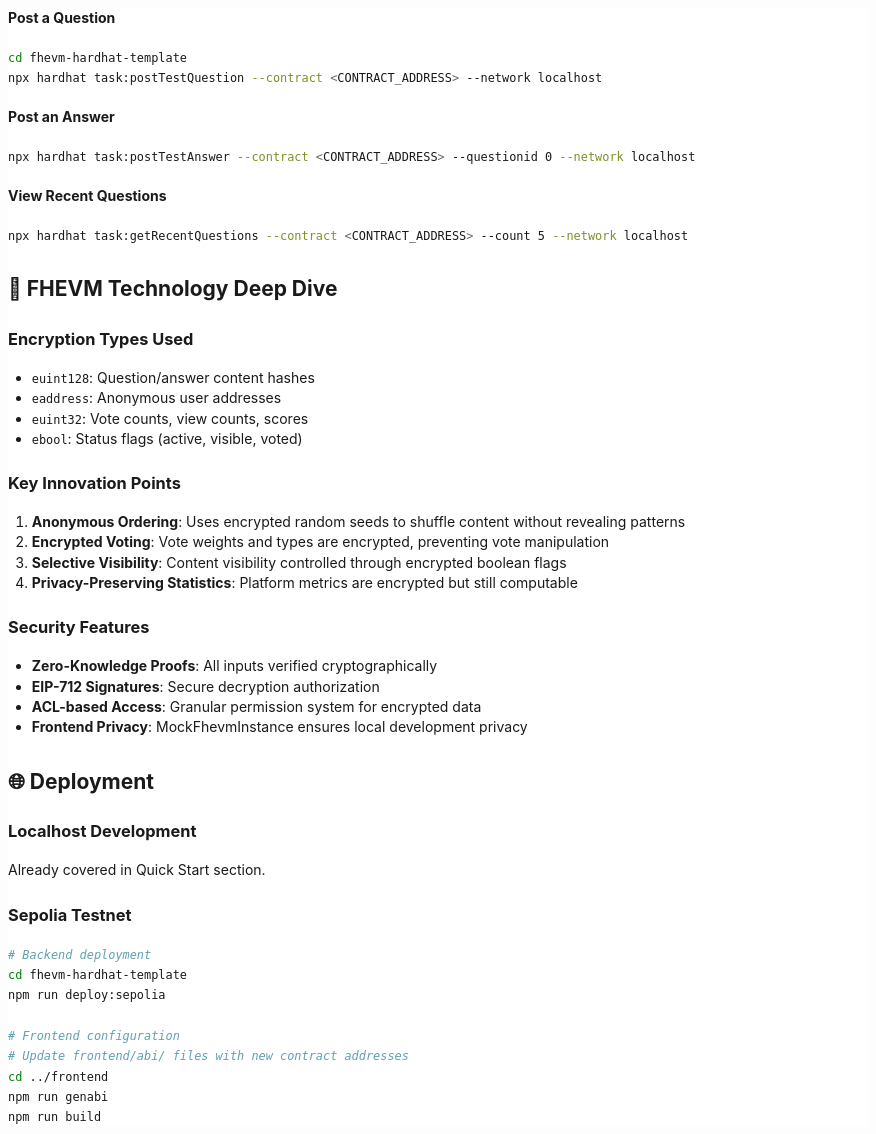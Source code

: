 #### Post a Question
```bash
cd fhevm-hardhat-template
npx hardhat task:postTestQuestion --contract <CONTRACT_ADDRESS> --network localhost
```

#### Post an Answer
```bash
npx hardhat task:postTestAnswer --contract <CONTRACT_ADDRESS> --questionid 0 --network localhost
```

#### View Recent Questions
```bash
npx hardhat task:getRecentQuestions --contract <CONTRACT_ADDRESS> --count 5 --network localhost
```

## 🔬 FHEVM Technology Deep Dive

### Encryption Types Used
- `euint128`: Question/answer content hashes
- `eaddress`: Anonymous user addresses  
- `euint32`: Vote counts, view counts, scores
- `ebool`: Status flags (active, visible, voted)

### Key Innovation Points

1. **Anonymous Ordering**: Uses encrypted random seeds to shuffle content without revealing patterns
2. **Encrypted Voting**: Vote weights and types are encrypted, preventing vote manipulation
3. **Selective Visibility**: Content visibility controlled through encrypted boolean flags
4. **Privacy-Preserving Statistics**: Platform metrics are encrypted but still computable

### Security Features

- **Zero-Knowledge Proofs**: All inputs verified cryptographically
- **EIP-712 Signatures**: Secure decryption authorization
- **ACL-based Access**: Granular permission system for encrypted data
- **Frontend Privacy**: MockFhevmInstance ensures local development privacy

## 🌐 Deployment

### Localhost Development
Already covered in Quick Start section.

### Sepolia Testnet
```bash
# Backend deployment
cd fhevm-hardhat-template
npm run deploy:sepolia

# Frontend configuration
# Update frontend/abi/ files with new contract addresses
cd ../frontend
npm run genabi
npm run build
```
